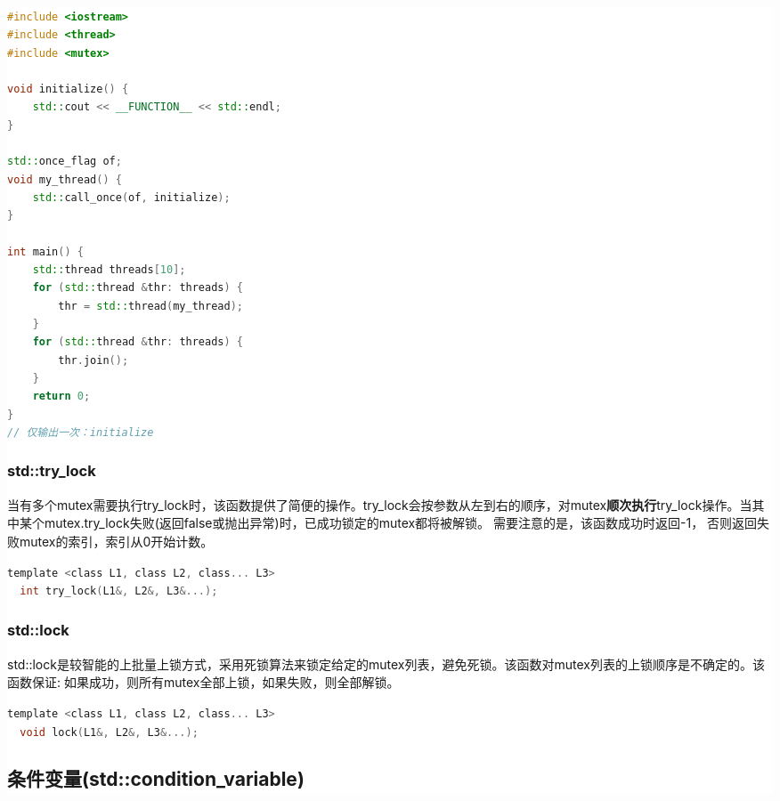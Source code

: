 

```c++
#include <iostream>
#include <thread>
#include <mutex>

void initialize() {
    std::cout << __FUNCTION__ << std::endl;
}

std::once_flag of;
void my_thread() {
    std::call_once(of, initialize);
}

int main() {
    std::thread threads[10];
    for (std::thread &thr: threads) {
        thr = std::thread(my_thread);
    }
    for (std::thread &thr: threads) {
        thr.join();
    }
    return 0;
}
// 仅输出一次：initialize
```



### std::try_lock

当有多个mutex需要执行try_lock时，该函数提供了简便的操作。try_lock会按参数从左到右的顺序，对mutex**顺次执行**try_lock操作。当其中某个mutex.try_lock失败(返回false或抛出异常)时，已成功锁定的mutex都将被解锁。
 需要注意的是，该函数成功时返回-1， 否则返回失败mutex的索引，索引从0开始计数。

```c
template <class L1, class L2, class... L3>
  int try_lock(L1&, L2&, L3&...);
```



### std::lock

std::lock是较智能的上批量上锁方式，采用死锁算法来锁定给定的mutex列表，避免死锁。该函数对mutex列表的上锁顺序是不确定的。该函数保证: 如果成功，则所有mutex全部上锁，如果失败，则全部解锁。



```c
template <class L1, class L2, class... L3>
  void lock(L1&, L2&, L3&...);
```



## 条件变量(std::condition_variable)

